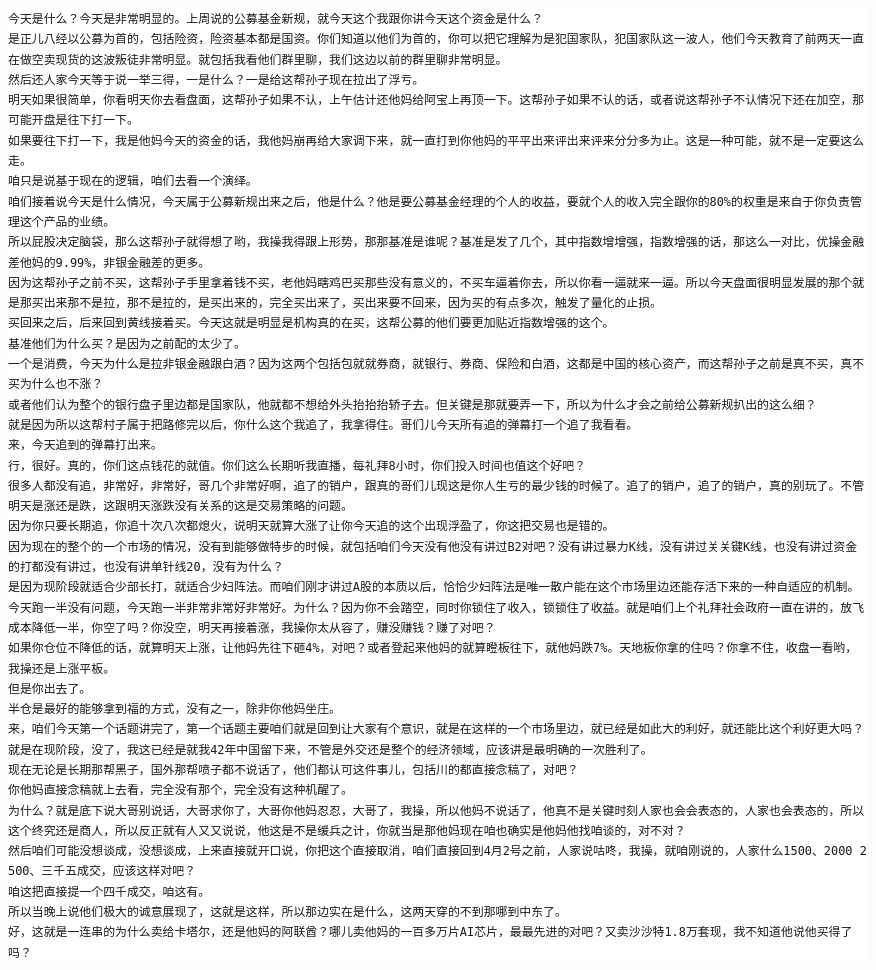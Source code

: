 	今天是什么？今天是非常明显的。上周说的公募基金新规，就今天这个我跟你讲今天这个资金是什么？
	是正儿八经以公募为首的，包括险资，险资基本都是国资。你们知道以他们为首的，你可以把它理解为是犯国家队，犯国家队这一波人，他们今天教育了前两天一直在做空卖现货的这波叛徒非常明显。就包括我看他们群里聊，我们这边以前的群里聊非常明显。
	然后还人家今天等于说一举三得，一是什么？一是给这帮孙子现在拉出了浮亏。
	明天如果很简单，你看明天你去看盘面，这帮孙子如果不认，上午估计还他妈给阿宝上再顶一下。这帮孙子如果不认的话，或者说这帮孙子不认情况下还在加空，那可能开盘是往下打一下。
	如果要往下打一下，我是他妈今天的资金的话，我他妈崩再给大家调下来，就一直打到你他妈的平平出来评出来评来分分多为止。这是一种可能，就不是一定要这么走。
	咱只是说基于现在的逻辑，咱们去看一个演绎。
	咱们接着说今天是什么情况，今天属于公募新规出来之后，他是什么？他是要公募基金经理的个人的收益，要就个人的收入完全跟你的80%的权重是来自于你负责管理这个产品的业绩。
	所以屁股决定脑袋，那么这帮孙子就得想了哟，我操我得跟上形势，那那基准是谁呢？基准是发了几个，其中指数增增强，指数增强的话，那这么一对比，优操金融差他妈的9.99%，非银金融差的更多。
	因为这帮孙子之前不买，这帮孙子手里拿着钱不买，老他妈瞎鸡巴买那些没有意义的，不买车逼着你去，所以你看一逼就来一逼。所以今天盘面很明显发展的那个就是那买出来那不是拉，那不是拉的，是买出来的，完全买出来了，买出来要不回来，因为买的有点多次，触发了量化的止损。
	买回来之后，后来回到黄线接着买。今天这就是明显是机构真的在买，这帮公募的他们要更加贴近指数增强的这个。
	基准他们为什么买？是因为之前配的太少了。
	一个是消费，今天为什么是拉非银金融跟白酒？因为这两个包括包就就券商，就银行、券商、保险和白酒，这都是中国的核心资产，而这帮孙子之前是真不买，真不买为什么也不涨？
	或者他们认为整个的银行盘子里边都是国家队，他就都不想给外头抬抬抬轿子去。但关键是那就要弄一下，所以为什么才会之前给公募新规扒出的这么细？
	就是因为所以这帮村子属于把路修完以后，你什么这个我追了，我拿得住。哥们儿今天所有追的弹幕打一个追了我看看。
	来，今天追到的弹幕打出来。
	行，很好。真的，你们这点钱花的就值。你们这么长期听我直播，每礼拜8小时，你们投入时间也值这个好吧？
	很多人都没有追，非常好，非常好，哥几个非常好啊，追了的销户，跟真的哥们儿现这是你人生亏的最少钱的时候了。追了的销户，追了的销户，真的别玩了。不管明天是涨还是跌，这跟明天涨跌没有关系的这是交易策略的问题。
	因为你只要长期追，你追十次八次都熄火，说明天就算大涨了让你今天追的这个出现浮盈了，你这把交易也是错的。
	因为现在的整个的一个市场的情况，没有到能够做特步的时候，就包括咱们今天没有他没有讲过B2对吧？没有讲过暴力K线，没有讲过关关键K线，也没有讲过资金的打都没有讲过，也没有讲单针线20，没有为什么？
	是因为现阶段就适合少部长打，就适合少妇阵法。而咱们刚才讲过A股的本质以后，恰恰少妇阵法是唯一散户能在这个市场里边还能存活下来的一种自适应的机制。
	今天跑一半没有问题，今天跑一半非常非常好非常好。为什么？因为你不会踏空，同时你锁住了收入，锁锁住了收益。就是咱们上个礼拜社会政府一直在讲的，放飞成本降低一半，你空了吗？你没空，明天再接着涨，我操你太从容了，赚没赚钱？赚了对吧？
	如果你仓位不降低的话，就算明天上涨，让他妈先往下砸4%，对吧？或者登起来他妈的就算瞪板往下，就他妈跌7%。天地板你拿的住吗？你拿不住，收盘一看哟，我操还是上涨平板。
	但是你出去了。
	半仓是最好的能够拿到福的方式，没有之一，除非你他妈坐庄。
	来，咱们今天第一个话题讲完了，第一个话题主要咱们就是回到让大家有个意识，就是在这样的一个市场里边，就已经是如此大的利好，就还能比这个利好更大吗？
	就是在现阶段，没了，我这已经是就我42年中国留下来，不管是外交还是整个的经济领域，应该讲是最明确的一次胜利了。
	现在无论是长期那帮黑子，国外那帮喷子都不说话了，他们都认可这件事儿，包括川的都直接念稿了，对吧？
	你他妈直接念稿就上去看，完全没有那个，完全没有这种机醒了。
	为什么？就是底下说大哥别说话，大哥求你了，大哥你他妈忍忍，大哥了，我操，所以他妈不说话了，他真不是关键时刻人家也会会表态的，人家也会表态的，所以这个终究还是商人，所以反正就有人又又说说，他这是不是缓兵之计，你就当是那他妈现在咱也确实是他妈他找咱谈的，对不对？
	然后咱们可能没想谈成，没想谈成，上来直接就开口说，你把这个直接取消，咱们直接回到4月2号之前，人家说咕咚，我操，就咱刚说的，人家什么1500、2000 2500、三千五成交，应该这样对吧？
	咱这把直接提一个四千成交，咱这有。
	所以当晚上说他们极大的诚意展现了，这就是这样，所以那边实在是什么，这两天穿的不到那哪到中东了。
	好，这就是一连串的为什么卖给卡塔尔，还是他妈的阿联酋？哪儿卖他妈的一百多万片AI芯片，最最先进的对吧？又卖沙沙特1.8万套现，我不知道他说他买得了吗？